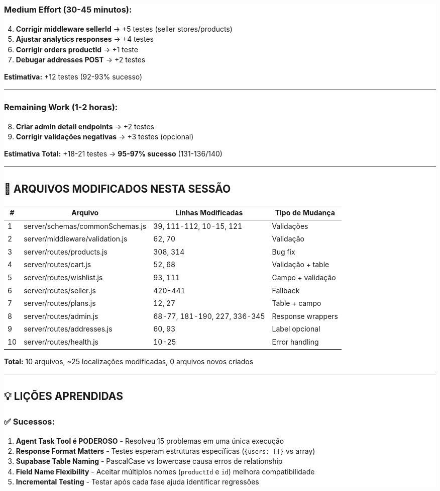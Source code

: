 
### **Medium Effort (30-45 minutos):**

4. **Corrigir middleware sellerId** → +5 testes (seller stores/products)
5. **Ajustar analytics responses** → +4 testes
6. **Corrigir orders productId** → +1 teste
7. **Debugar addresses POST** → +2 testes

**Estimativa:** +12 testes (92-93% sucesso)

---

### **Remaining Work (1-2 horas):**

8. **Criar admin detail endpoints** → +2 testes
9. **Corrigir validações negativas** → +3 testes (opcional)

**Estimativa Total:** +18-21 testes → **95-97% sucesso** (131-136/140)

---

## 📁 ARQUIVOS MODIFICADOS NESTA SESSÃO

| #   | Arquivo                         | Linhas Modificadas           | Tipo de Mudança   |
| --- | ------------------------------- | ---------------------------- | ----------------- |
| 1   | server/schemas/commonSchemas.js | 39, 111-112, 10-15, 121      | Validações        |
| 2   | server/middleware/validation.js | 62, 70                       | Validação         |
| 3   | server/routes/products.js       | 308, 314                     | Bug fix           |
| 4   | server/routes/cart.js           | 52, 68                       | Validação + table |
| 5   | server/routes/wishlist.js       | 93, 111                      | Campo + validação |
| 6   | server/routes/seller.js         | 420-441                      | Fallback          |
| 7   | server/routes/plans.js          | 12, 27                       | Table + campo     |
| 8   | server/routes/admin.js          | 68-77, 181-190, 227, 336-345 | Response wrappers |
| 9   | server/routes/addresses.js      | 60, 93                       | Label opcional    |
| 10  | server/routes/health.js         | 10-25                        | Error handling    |

**Total:** 10 arquivos, ~25 localizações modificadas, 0 arquivos novos criados

---

## 💡 LIÇÕES APRENDIDAS

### ✅ **Sucessos:**

1. **Agent Task Tool é PODEROSO** - Resolveu 15 problemas em uma única execução
2. **Response Format Matters** - Testes esperam estruturas específicas (`{users: []}` vs array)
3. **Supabase Table Naming** - PascalCase vs lowercase causa erros de relationship
4. **Field Name Flexibility** - Aceitar múltiplos nomes (`productId` e `id`) melhora compatibilidade
5. **Incremental Testing** - Testar após cada fase ajuda identificar regressões
